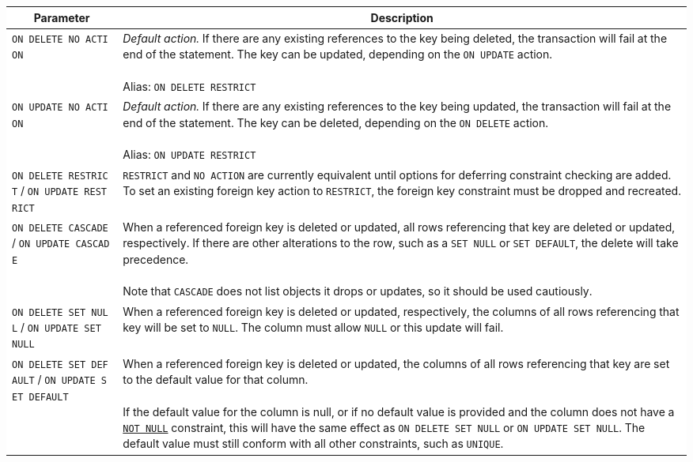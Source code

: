 

<table><thead>
<tr>
<th>Parameter</th>
<th>Description</th>
</tr>
</thead><tbody>
<tr>
<td><code>ON DELETE NO ACTION</code></td>
<td><em>Default action.</em> If there are any existing references to the key being deleted, the transaction will fail at the end of the statement. The key can be updated, depending on the <code>ON UPDATE</code> action. <br><br>Alias: <code>ON DELETE RESTRICT</code></td>
</tr>
<tr>
<td><code>ON UPDATE NO ACTION</code></td>
<td><em>Default action.</em> If there are any existing references to the key being updated, the transaction will fail at the end of the statement. The key can be deleted, depending on the <code>ON DELETE</code> action. <br><br>Alias: <code>ON UPDATE RESTRICT</code></td>
</tr>
<tr>
<td><code>ON DELETE RESTRICT</code> / <code>ON UPDATE RESTRICT</code></td>
<td><code>RESTRICT</code> and <code>NO ACTION</code> are currently equivalent until options for deferring constraint checking are added. To set an existing foreign key action to <code>RESTRICT</code>, the foreign key constraint must be dropped and recreated.</td>
</tr>
<tr>
<td><code>ON DELETE CASCADE</code> / <code>ON UPDATE CASCADE</code></td>
<td>When a referenced foreign key is deleted or updated, all rows referencing that key are deleted or updated, respectively. If there are other alterations to the row, such as a <code>SET NULL</code> or <code>SET DEFAULT</code>, the delete will take precedence. <br><br>Note that <code>CASCADE</code> does not list objects it drops or updates, so it should be used cautiously.</td>
</tr>
<tr>
<td><code>ON DELETE SET NULL</code> / <code>ON UPDATE SET NULL</code></td>
<td>When a referenced foreign key is deleted or updated, respectively, the columns of all rows referencing that key will be set to <code>NULL</code>. The column must allow <code>NULL</code> or this update will fail.</td>
</tr>
<tr>
<td><code>ON DELETE SET DEFAULT</code> / <code>ON UPDATE SET DEFAULT</code></td>
<td>When a referenced foreign key is deleted or updated, the columns of all rows referencing that key are set to the default value for that column. <br/><br/> If the default value for the column is null, or if no default value is provided and the column does not have a <a href='/docs/v21.1/not-null'><code>NOT NULL</code></a> constraint, this will have the same effect as <code>ON DELETE SET NULL</code> or <code>ON UPDATE SET NULL</code>. The default value must still conform with all other constraints, such as <code>UNIQUE</code>.</td>
</tr>
</tbody></table>
